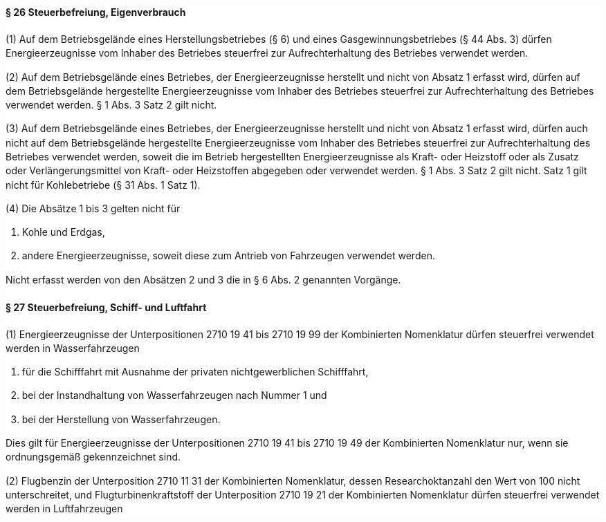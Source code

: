#### § 26 Steuerbefreiung, Eigenverbrauch

(1) Auf dem Betriebsgelände eines Herstellungsbetriebes (§ 6) und
eines Gasgewinnungsbetriebes (§ 44 Abs. 3) dürfen Energieerzeugnisse
vom Inhaber des Betriebes steuerfrei zur Aufrechterhaltung des
Betriebes verwendet werden.

(2) Auf dem Betriebsgelände eines Betriebes, der Energieerzeugnisse
herstellt und nicht von Absatz 1 erfasst wird, dürfen auf dem
Betriebsgelände hergestellte Energieerzeugnisse vom Inhaber des
Betriebes steuerfrei zur Aufrechterhaltung des Betriebes verwendet
werden. § 1 Abs. 3 Satz 2 gilt nicht.

(3) Auf dem Betriebsgelände eines Betriebes, der Energieerzeugnisse
herstellt und nicht von Absatz 1 erfasst wird, dürfen auch nicht auf
dem Betriebsgelände hergestellte Energieerzeugnisse vom Inhaber des
Betriebes steuerfrei zur Aufrechterhaltung des Betriebes verwendet
werden, soweit die im Betrieb hergestellten Energieerzeugnisse als
Kraft- oder Heizstoff oder als Zusatz oder Verlängerungsmittel von
Kraft- oder Heizstoffen abgegeben oder verwendet werden. § 1 Abs. 3
Satz 2 gilt nicht. Satz 1 gilt nicht für Kohlebetriebe (§ 31 Abs. 1
Satz 1).

(4) Die Absätze 1 bis 3 gelten nicht für

1.  Kohle und Erdgas,


2.  andere Energieerzeugnisse, soweit diese zum Antrieb von Fahrzeugen
    verwendet werden.



Nicht erfasst werden von den Absätzen 2 und 3 die in § 6 Abs. 2
genannten Vorgänge.

#### § 27 Steuerbefreiung, Schiff- und Luftfahrt

(1) Energieerzeugnisse der Unterpositionen 2710 19 41 bis 2710 19 99
der Kombinierten Nomenklatur dürfen steuerfrei verwendet werden in
Wasserfahrzeugen

1.  für die Schifffahrt mit Ausnahme der privaten nichtgewerblichen
    Schifffahrt,


2.  bei der Instandhaltung von Wasserfahrzeugen nach Nummer 1 und


3.  bei der Herstellung von Wasserfahrzeugen.



Dies gilt für Energieerzeugnisse der Unterpositionen 2710 19 41 bis
2710 19 49 der Kombinierten Nomenklatur nur, wenn sie ordnungsgemäß
gekennzeichnet sind.

(2) Flugbenzin der Unterposition 2710 11 31 der Kombinierten
Nomenklatur, dessen Researchoktanzahl den Wert von 100 nicht
unterschreitet, und Flugturbinenkraftstoff der Unterposition 2710 19
21 der Kombinierten Nomenklatur dürfen steuerfrei verwendet werden in
Luftfahrzeugen
